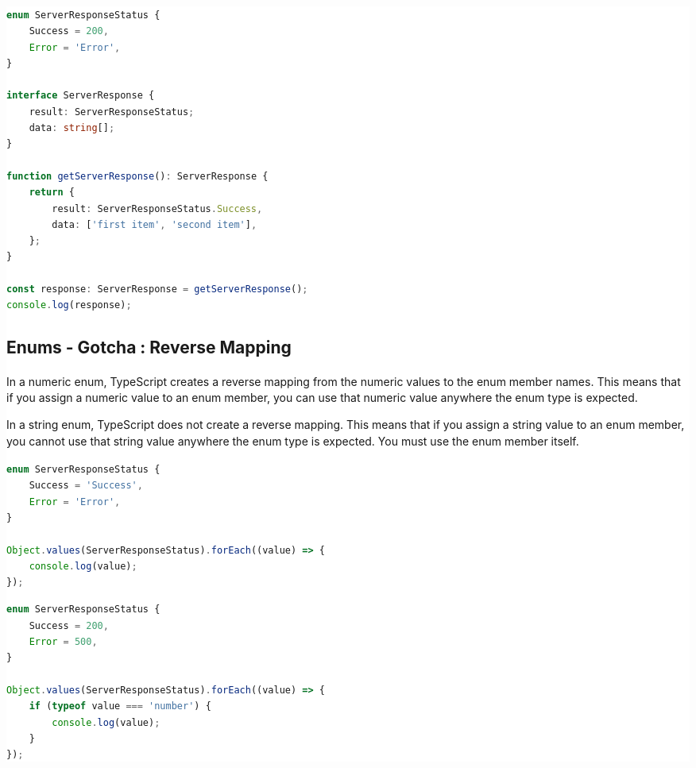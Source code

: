 ```ts
enum ServerResponseStatus {
    Success = 200,
    Error = 'Error',
}

interface ServerResponse {
    result: ServerResponseStatus;
    data: string[];
}

function getServerResponse(): ServerResponse {
    return {
        result: ServerResponseStatus.Success,
        data: ['first item', 'second item'],
    };
}

const response: ServerResponse = getServerResponse();
console.log(response);
```

## Enums - Gotcha : Reverse Mapping

In a numeric enum, TypeScript creates a reverse mapping from the numeric values to the enum member names. This means
that if you assign a numeric value to an enum member, you can use that numeric value anywhere the enum type is expected.

In a string enum, TypeScript does not create a reverse mapping. This means that if you assign a string value to an enum
member, you cannot use that string value anywhere the enum type is expected. You must use the enum member itself.

```ts
enum ServerResponseStatus {
    Success = 'Success',
    Error = 'Error',
}

Object.values(ServerResponseStatus).forEach((value) => {
    console.log(value);
});
```

```ts
enum ServerResponseStatus {
    Success = 200,
    Error = 500,
}

Object.values(ServerResponseStatus).forEach((value) => {
    if (typeof value === 'number') {
        console.log(value);
    }
});
```
